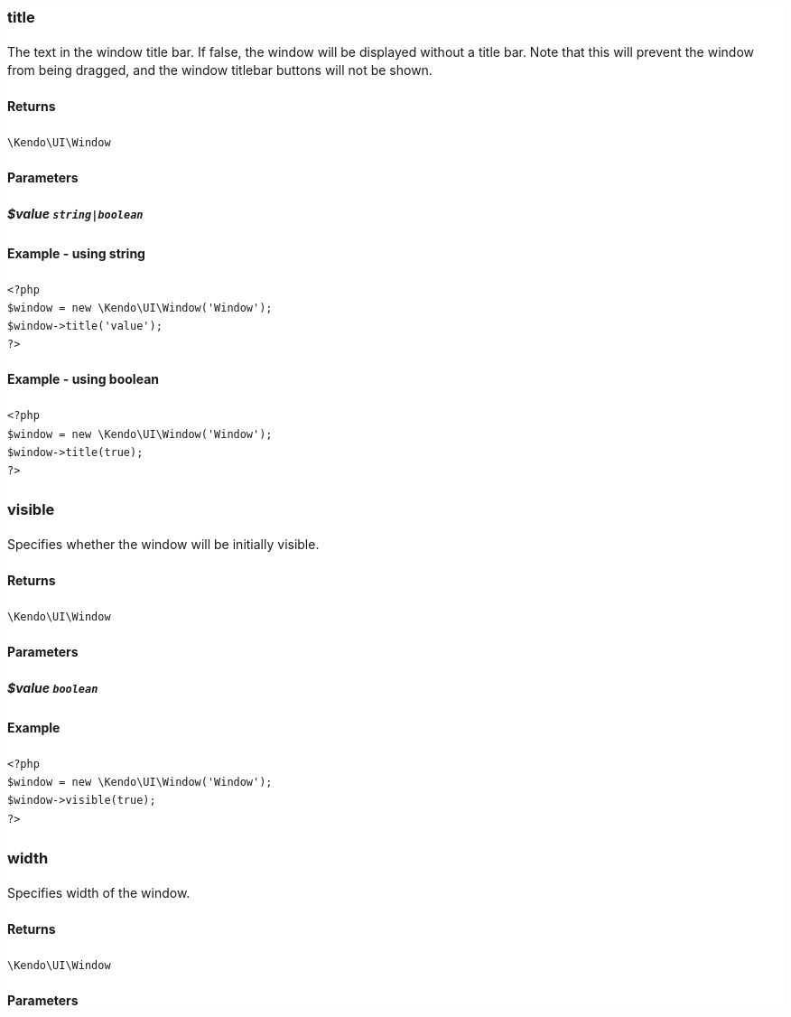 
### title
The text in the window title bar. If false, the window will be displayed without a title bar. Note that this will prevent the window from being dragged, and the window titlebar buttons will not be shown.

#### Returns
`\Kendo\UI\Window`

#### Parameters

##### $value `string|boolean`



#### Example  - using string
    <?php
    $window = new \Kendo\UI\Window('Window');
    $window->title('value');
    ?>

#### Example  - using boolean
    <?php
    $window = new \Kendo\UI\Window('Window');
    $window->title(true);
    ?>

### visible
Specifies whether the window will be initially visible.

#### Returns
`\Kendo\UI\Window`

#### Parameters

##### $value `boolean`



#### Example 
    <?php
    $window = new \Kendo\UI\Window('Window');
    $window->visible(true);
    ?>

### width
Specifies width of the window.

#### Returns
`\Kendo\UI\Window`

#### Parameters
